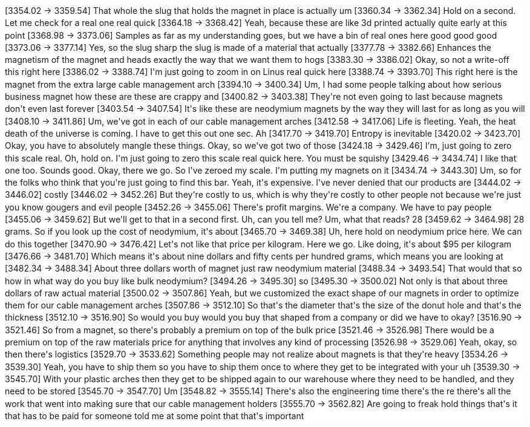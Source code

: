 [3354.02 → 3359.54] That whole the slug that holds the magnet in place is actually um
[3360.34 → 3362.34] Hold on a second. Let me check for a real one real quick
[3364.18 → 3368.42] Yeah, because these are like 3d printed actually quite early at this point
[3368.98 → 3373.06] Samples as far as my understanding goes, but we have a bin of real ones here good good good
[3373.06 → 3377.14] Yes, so the slug sharp the slug is made of a material that actually
[3377.78 → 3382.66] Enhances the magnetism of the magnet and heads exactly the way that we want them to hogs
[3383.30 → 3386.02] Okay, so not a write-off this right here
[3386.02 → 3388.74] I'm just going to zoom in on Linus real quick here
[3388.74 → 3393.70] This right here is the magnet from the extra large cable management arch
[3394.10 → 3400.34] Um, I had some people talking about how serious business magnet how these are these are crappy and
[3400.82 → 3403.38] They're not even going to last because magnets don't even last forever
[3403.54 → 3407.54] It's like these are neodymium magnets by the way they will last for as long as you will
[3408.10 → 3411.86] Um, we've got in each of our cable management arches
[3412.58 → 3417.06] Life is fleeting. Yeah, the heat death of the universe is coming. I have to get this out one sec. Ah
[3417.70 → 3419.70] Entropy is inevitable
[3420.02 → 3423.70] Okay, you have to absolutely mangle these things. Okay, so we've got two of those
[3424.18 → 3429.46] I'm, just going to zero this scale real. Oh, hold on. I'm just going to zero this scale real quick here. You must be squishy
[3429.46 → 3434.74] I like that one too. Sounds good. Okay, there we go. So I've zeroed my scale. I'm putting my magnets on it
[3434.74 → 3443.30] Um, so for the folks who think that you're just going to find this bar. Yeah, it's expensive. I've never denied that our products are
[3444.02 → 3446.02] costly
[3446.02 → 3452.26] But they're costly to us, which is why they're costly to other people not because we're just you know gougers and evil people
[3452.26 → 3455.06] There's profit margins. We're a company. We have to pay people
[3455.06 → 3459.62] But we'll get to that in a second first. Uh, can you tell me? Um, what that reads? 28
[3459.62 → 3464.98] 28 grams. So if you look up the cost of neodymium, it's about
[3465.70 → 3469.38] Uh, here hold on neodymium price here. We can do this together
[3470.90 → 3476.42] Let's not like that price per kilogram. Here we go. Like doing, it's about $95 per kilogram
[3476.66 → 3481.70] Which means it's about nine dollars and fifty cents per hundred grams, which means you are looking at
[3482.34 → 3488.34] About three dollars worth of magnet just raw neodymium material
[3488.34 → 3493.54] That would that so how in what way do you buy like bulk neodymium?
[3494.26 → 3495.30] so
[3495.30 → 3500.02] Not only is that about three dollars of raw actual material
[3500.02 → 3507.86] Yeah, but we customized the exact shape of our magnets in order to optimize them for our cable management arches
[3507.86 → 3512.10] So that's the diameter that's the size of the donut hole and that's the thickness
[3512.10 → 3516.90] So would you buy would you buy that shaped from a company or did we have to okay?
[3516.90 → 3521.46] So from a magnet, so there's probably a premium on top of the bulk price
[3521.46 → 3526.98] There would be a premium on top of the raw materials price for anything that involves any kind of processing
[3526.98 → 3529.06] Yeah, okay, so then there's logistics
[3529.70 → 3533.62] Something people may not realize about magnets is that they're heavy
[3534.26 → 3539.30] Yeah, you have to ship them so you have to ship them once to where they get to be integrated with your uh
[3539.30 → 3545.70] With your plastic arches then they get to be shipped again to our warehouse where they need to be handled, and they need to be stored
[3545.70 → 3547.70] Um
[3548.82 → 3555.14] There's also the engineering time there's the re there's all the work that went into making sure that our cable management holders
[3555.70 → 3562.82] Are going to freak hold things that's it that has to be paid for someone told me at some point that that's important